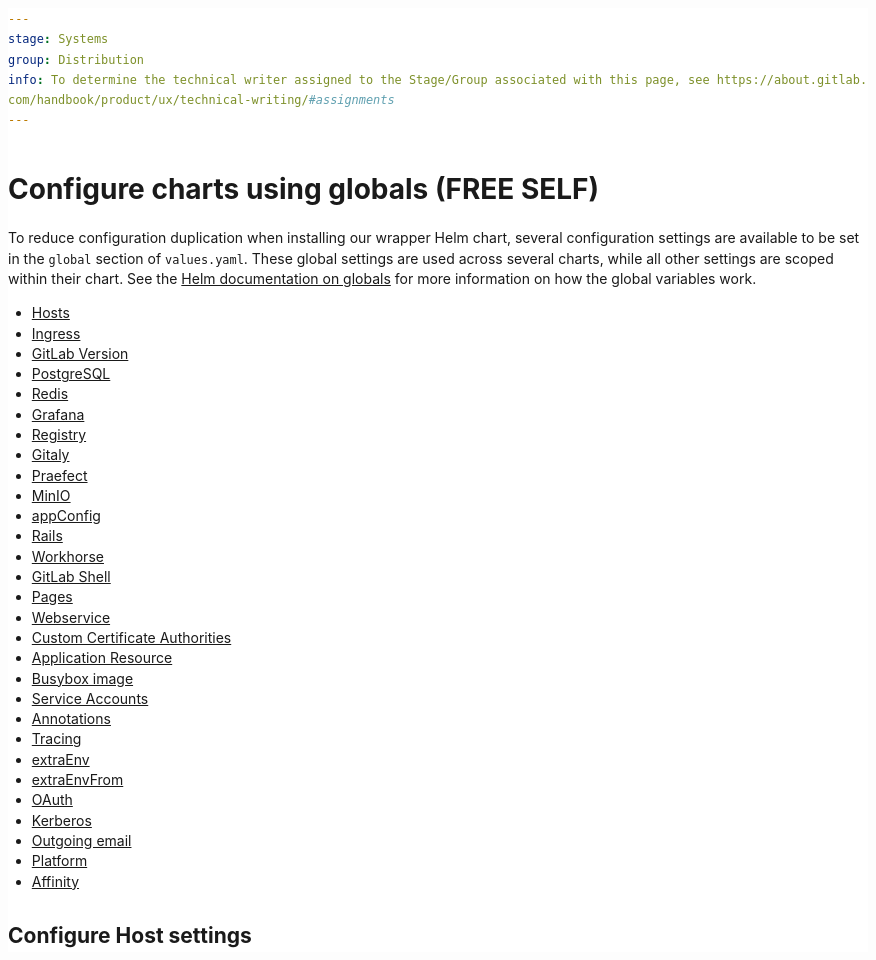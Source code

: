 ```yaml
---
stage: Systems
group: Distribution
info: To determine the technical writer assigned to the Stage/Group associated with this page, see https://about.gitlab.com/handbook/product/ux/technical-writing/#assignments
---
```


# Configure charts using globals **(FREE SELF)**

To reduce configuration duplication when installing our wrapper Helm chart, several
configuration settings are available to be set in the `global` section of `values.yaml`.
These global settings are used across several charts, while all other settings are scoped
within their chart. See the [Helm documentation on globals](https://helm.sh/docs/chart_template_guide/subcharts_and_globals/#global-chart-values)
for more information on how the global variables work.

- [Hosts](#configure-host-settings)
- [Ingress](#configure-ingress-settings)
- [GitLab Version](#gitlab-version)
- [PostgreSQL](#configure-postgresql-settings)
- [Redis](#configure-redis-settings)
- [Grafana](#configure-grafana-integration)
- [Registry](#configure-registry-settings)
- [Gitaly](#configure-gitaly-settings)
- [Praefect](#configure-praefect-settings)
- [MinIO](#configure-minio-settings)
- [appConfig](#configure-appconfig-settings)
- [Rails](#configure-rails-settings)
- [Workhorse](#configure-workhorse-settings)
- [GitLab Shell](#configure-gitlab-shell)
- [Pages](#configure-gitlab-pages)
- [Webservice](#configure-webservice)
- [Custom Certificate Authorities](#custom-certificate-authorities)
- [Application Resource](#application-resource)
- [Busybox image](#busybox-image)
- [Service Accounts](#service-accounts)
- [Annotations](#annotations)
- [Tracing](#tracing)
- [extraEnv](#extraenv)
- [extraEnvFrom](#extraenvfrom)
- [OAuth](#configure-oauth-settings)
- [Kerberos](#kerberos)
- [Outgoing email](#outgoing-email)
- [Platform](#platform)
- [Affinity](#affinity)

## Configure Host settings
